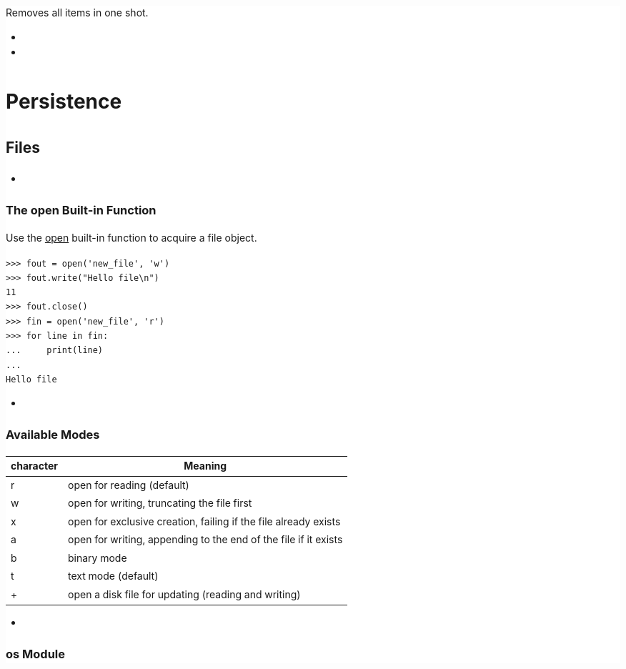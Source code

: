 Removes all items in one shot.

```none
```

-
-

# Persistence
## Files

-

### The open Built-in Function

Use the [open](https://docs.python.org/3/library/functions.html#open) built-in function to acquire a file object.

```none
>>> fout = open('new_file', 'w')
>>> fout.write("Hello file\n")
11
>>> fout.close()
>>> fin = open('new_file', 'r')
>>> for line in fin:
...     print(line)
... 
Hello file

```

-

### Available Modes

| character | Meaning                                                         |
| --------- | --------------------------------------------------------------- |
| r         | open for reading (default)                                      |
| w         | open for writing, truncating the file first                     |
| x         | open for exclusive creation, failing if the file already exists |
| a         | open for writing, appending to the end of the file if it exists |
| b         | binary mode                                                     |
| t         | text mode (default)                                             | 
| +         | open a disk file for updating (reading and writing)             |

-

### os Module
